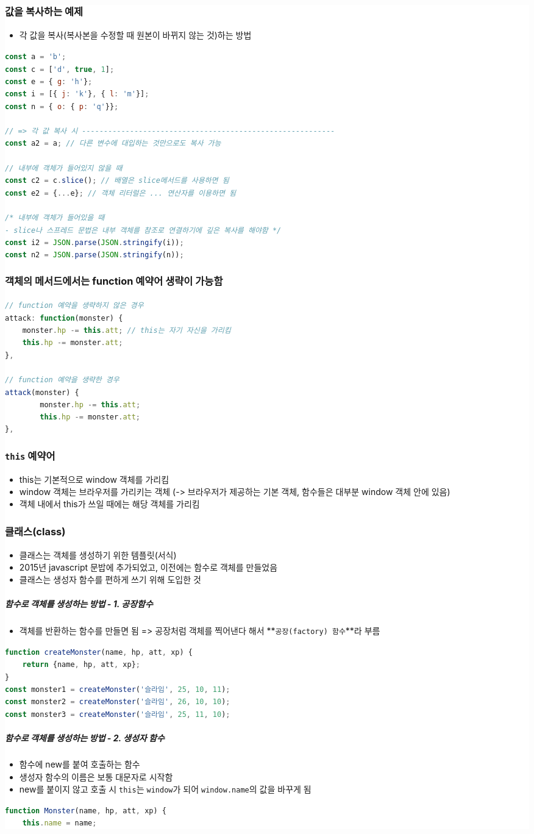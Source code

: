 ### 값을 복사하는 예제
- 각 값을 복사(복사본을 수정할 때 원본이 바뀌지 않는 것)하는 방법
```js
const a = 'b';
const c = ['d', true, 1];
const e = { g: 'h'};
const i = [{ j: 'k'}, { l: 'm'}];
const n = { o: { p: 'q'}};

// => 각 값 복사 시 ----------------------------------------------------------
const a2 = a; // 다른 변수에 대입하는 것만으로도 복사 가능 

// 내부에 객체가 들어있지 않을 때
const c2 = c.slice(); // 배열은 slice메서드를 사용하면 됨
const e2 = {...e}; // 객체 리터럴은 ... 연산자를 이용하면 됨

/* 내부에 객체가 들어있을 때 
- slice나 스프레드 문법은 내부 객체를 참조로 연결하기에 깊은 복사를 해야함 */
const i2 = JSON.parse(JSON.stringify(i)); 
const n2 = JSON.parse(JSON.stringify(n));
```

### 객체의 메서드에서는 function 예약어 생략이 가능함
```js
// function 예약을 생략하지 않은 경우
attack: function(monster) {
    monster.hp -= this.att; // this는 자기 자신을 가리킴
    this.hp -= monster.att;
}, 

// function 예약을 생략한 경우
attack(monster) {
        monster.hp -= this.att;
        this.hp -= monster.att;
},
```
### `this` 예약어
- this는 기본적으로 window 객체를 가리킴
- window 객체는 브라우저를 가리키는 객체 (-> 브라우저가 제공하는 기본 객체, 함수들은 대부분 window 객체 안에 있음)
- 객체 내에서 this가 쓰일 때에는 해당 객체를 가리킴 

### 클래스(class)
- 클래스는 객체를 생성하기 위한 템플릿(서식)
- 2015년 javascript 문밥에 추가되었고, 이전에는 함수로 객체를 만들었음
- 클래스는 생성자 함수를 편하게 쓰기 위해 도입한 것

##### 함수로 객체를 생성하는 방법 - 1. 공장함수
- 객체를 반환하는 함수를 만들면 됨 => 공장처럼 객체를 찍어낸다 해서 **`공장(factory) 함수`**라 부름
```js
function createMonster(name, hp, att, xp) { 
    return {name, hp, att, xp};
}
const monster1 = createMonster('슬라임', 25, 10, 11);
const monster2 = createMonster('슬라임', 26, 10, 10);
const monster3 = createMonster('슬라임', 25, 11, 10);
```
##### 함수로 객체를 생성하는 방법 - 2. 생성자 함수
- 함수에 new를 붙여 호출하는 함수 
- 생성자 함수의 이름은 보통 대문자로 시작함 
- new를 붙이지 않고 호출 시 `this`는 `window`가 되어 `window.name`의 값을 바꾸게 됨
```js
function Monster(name, hp, att, xp) {
    this.name = name;
```